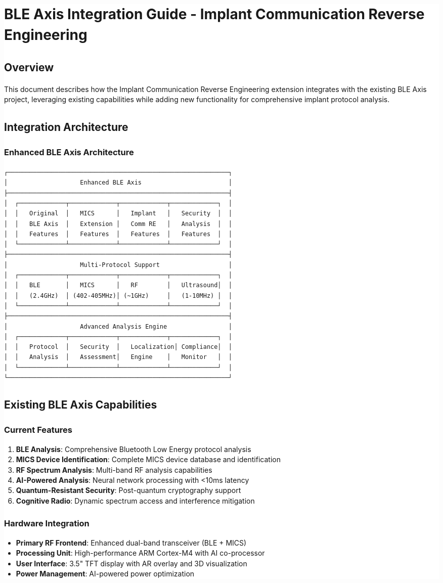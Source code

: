 # BLE Axis Integration Guide - Implant Communication Reverse Engineering

## Overview

This document describes how the Implant Communication Reverse Engineering extension integrates with the existing BLE Axis project, leveraging existing capabilities while adding new functionality for comprehensive implant protocol analysis.

## Integration Architecture

### Enhanced BLE Axis Architecture
```
┌─────────────────────────────────────────────────────────────┐
│                    Enhanced BLE Axis                        │
├─────────────────────────────────────────────────────────────┤
│  ┌─────────────┬─────────────┬─────────────┬─────────────┐  │
│  │   Original  │   MICS      │   Implant   │   Security  │  │
│  │   BLE Axis  │   Extension │   Comm RE   │   Analysis  │  │
│  │   Features  │   Features  │   Features  │   Features  │  │
│  └─────────────┴─────────────┴─────────────┴─────────────┘  │
├─────────────────────────────────────────────────────────────┤
│                    Multi-Protocol Support                   │
│  ┌─────────────┬─────────────┬─────────────┬─────────────┐  │
│  │   BLE       │   MICS      │   RF        │   Ultrasound│  │
│  │   (2.4GHz)  │ (402-405MHz)│ (~1GHz)     │   (1-10MHz) │  │
│  └─────────────┴─────────────┴─────────────┴─────────────┘  │
├─────────────────────────────────────────────────────────────┤
│                    Advanced Analysis Engine                 │
│  ┌─────────────┬─────────────┬─────────────┬─────────────┐  │
│  │   Protocol  │   Security  │   Localization│ Compliance│  │
│  │   Analysis  │   Assessment│   Engine    │   Monitor   │  │
│  └─────────────┴─────────────┴─────────────┴─────────────┘  │
└─────────────────────────────────────────────────────────────┘
```

## Existing BLE Axis Capabilities

### Current Features
1. **BLE Analysis**: Comprehensive Bluetooth Low Energy protocol analysis
2. **MICS Device Identification**: Complete MICS device database and identification
3. **RF Spectrum Analysis**: Multi-band RF analysis capabilities
4. **AI-Powered Analysis**: Neural network processing with <10ms latency
5. **Quantum-Resistant Security**: Post-quantum cryptography support
6. **Cognitive Radio**: Dynamic spectrum access and interference mitigation

### Hardware Integration
- **Primary RF Frontend**: Enhanced dual-band transceiver (BLE + MICS)
- **Processing Unit**: High-performance ARM Cortex-M4 with AI co-processor
- **User Interface**: 3.5" TFT display with AR overlay and 3D visualization
- **Power Management**: AI-powered power optimization
